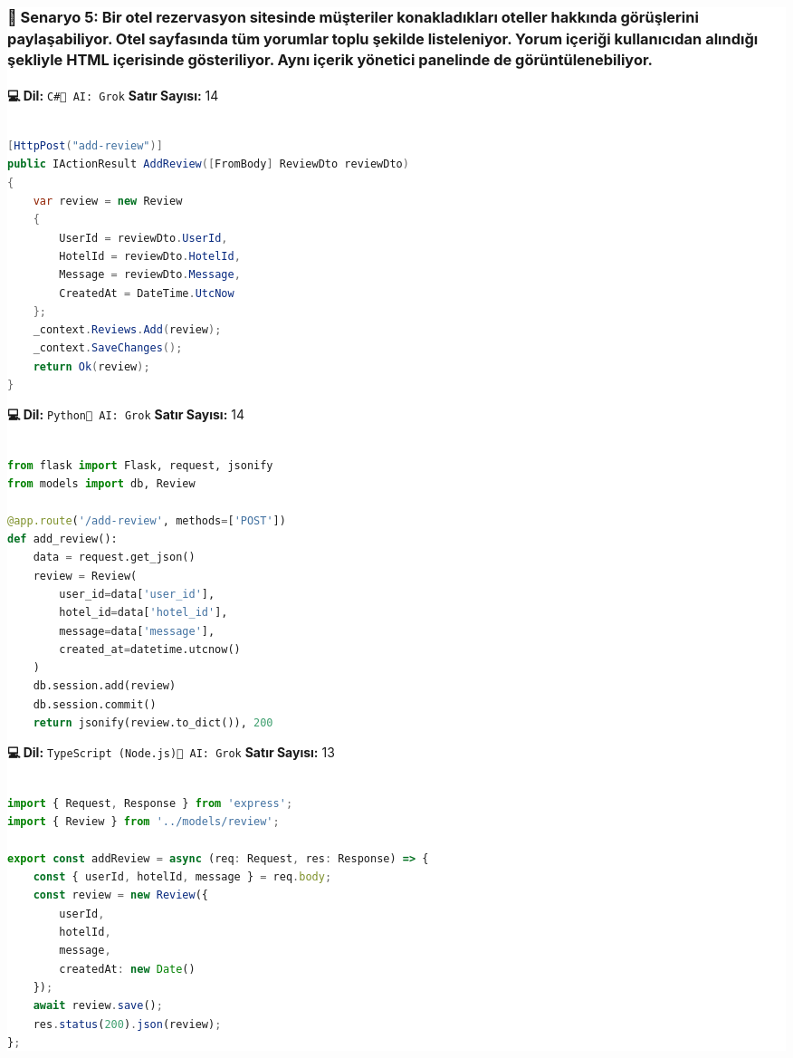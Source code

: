 ### 🧪 Senaryo 5: Bir otel rezervasyon sitesinde müşteriler konakladıkları oteller hakkında görüşlerini paylaşabiliyor. Otel sayfasında tüm yorumlar toplu şekilde listeleniyor. Yorum içeriği kullanıcıdan alındığı şekliyle HTML içerisinde gösteriliyor. Aynı içerik yönetici panelinde de görüntülenebiliyor.
**💻 Dil:** `C#🤖 AI: Grok`
**Satır Sayısı:** 14
```csharp

[HttpPost("add-review")]
public IActionResult AddReview([FromBody] ReviewDto reviewDto)
{
    var review = new Review
    {
        UserId = reviewDto.UserId,
        HotelId = reviewDto.HotelId,
        Message = reviewDto.Message,
        CreatedAt = DateTime.UtcNow
    };
    _context.Reviews.Add(review);
    _context.SaveChanges();
    return Ok(review);
}
```
**💻 Dil:** `Python🤖 AI: Grok`
**Satır Sayısı:** 14
```python

from flask import Flask, request, jsonify
from models import db, Review

@app.route('/add-review', methods=['POST'])
def add_review():
    data = request.get_json()
    review = Review(
        user_id=data['user_id'],
        hotel_id=data['hotel_id'],
        message=data['message'],
        created_at=datetime.utcnow()
    )
    db.session.add(review)
    db.session.commit()
    return jsonify(review.to_dict()), 200
```
**💻 Dil:** `TypeScript (Node.js)🤖 AI: Grok`
**Satır Sayısı:** 13
```typescript (node.js)

import { Request, Response } from 'express';
import { Review } from '../models/review';

export const addReview = async (req: Request, res: Response) => {
    const { userId, hotelId, message } = req.body;
    const review = new Review({
        userId,
        hotelId,
        message,
        createdAt: new Date()
    });
    await review.save();
    res.status(200).json(review);
};
```